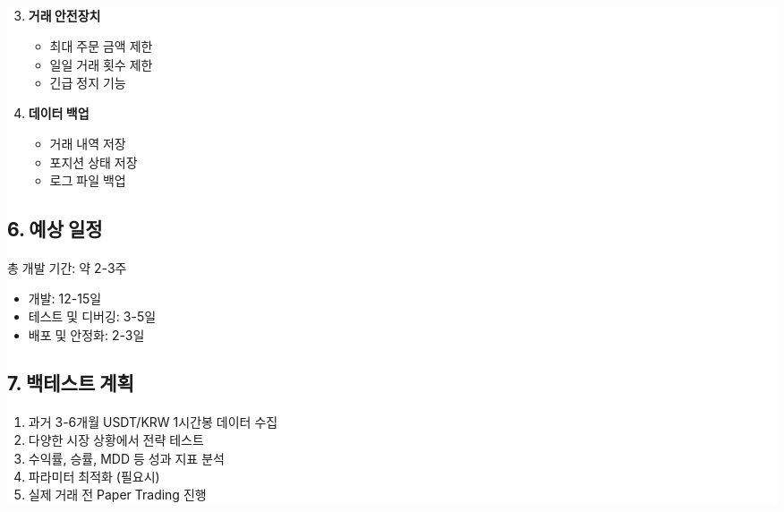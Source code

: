 3. **거래 안전장치**
   - 최대 주문 금액 제한
   - 일일 거래 횟수 제한
   - 긴급 정지 기능

4. **데이터 백업**
   - 거래 내역 저장
   - 포지션 상태 저장
   - 로그 파일 백업

## 6. 예상 일정

총 개발 기간: 약 2-3주
- 개발: 12-15일
- 테스트 및 디버깅: 3-5일
- 배포 및 안정화: 2-3일

## 7. 백테스트 계획

1. 과거 3-6개월 USDT/KRW 1시간봉 데이터 수집
2. 다양한 시장 상황에서 전략 테스트
3. 수익률, 승률, MDD 등 성과 지표 분석
4. 파라미터 최적화 (필요시)
5. 실제 거래 전 Paper Trading 진행